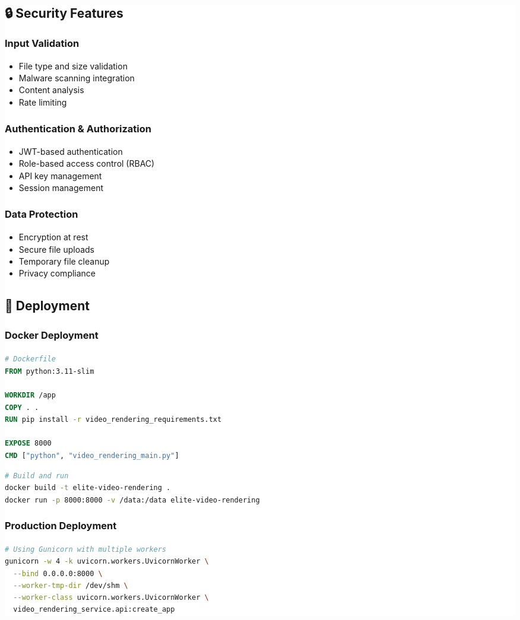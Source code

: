 ## 🔒 Security Features

### Input Validation
- File type and size validation
- Malware scanning integration
- Content analysis
- Rate limiting

### Authentication & Authorization
- JWT-based authentication
- Role-based access control (RBAC)
- API key management
- Session management

### Data Protection
- Encryption at rest
- Secure file uploads
- Temporary file cleanup
- Privacy compliance

## 🚀 Deployment

### Docker Deployment

```dockerfile
# Dockerfile
FROM python:3.11-slim

WORKDIR /app
COPY . .
RUN pip install -r video_rendering_requirements.txt

EXPOSE 8000
CMD ["python", "video_rendering_main.py"]
```

```bash
# Build and run
docker build -t elite-video-rendering .
docker run -p 8000:8000 -v /data:/data elite-video-rendering
```

### Production Deployment

```bash
# Using Gunicorn with multiple workers
gunicorn -w 4 -k uvicorn.workers.UvicornWorker \
  --bind 0.0.0.0:8000 \
  --worker-tmp-dir /dev/shm \
  --worker-class uvicorn.workers.UvicornWorker \
  video_rendering_service.api:create_app
```
